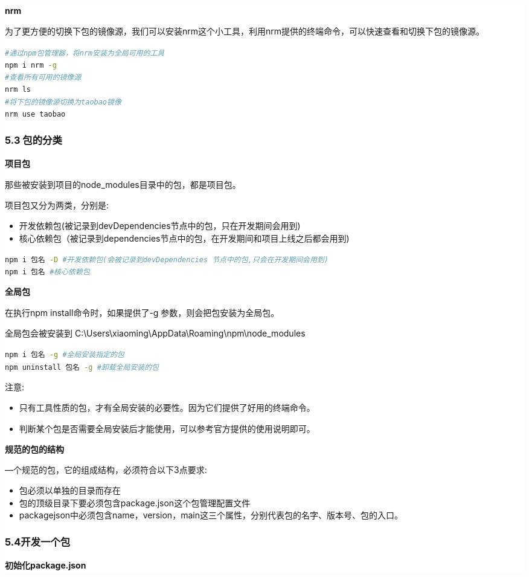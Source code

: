 **nrm**

为了更方便的切换下包的镜像源，我们可以安装nrm这个小工具，利用nrm提供的终端命令，可以快速查看和切换下包的镜像源。

```sh
#通过npm包管理器，将nrm安装为全局可用的工具
npm i nrm -g
#查看所有可用的镜像源
nrm ls
#将下包的镜像源切换为taobao镜像
nrm use taobao
```



### 5.3 包的分类

**项目包**

那些被安装到项目的node_modules目录中的包，都是项目包。



项目包又分为两类，分别是:

- 开发依赖包(被记录到devDependencies节点中的包，只在开发期间会用到)
- 核心依赖包（被记录到dependencies节点中的包，在开发期间和项目上线之后都会用到)

```sh
npm i 包名 -D #开发依赖包(会被记录到devDependencies 节点中的包,只会在开发期间会用到)
npm i 包名 #核心依赖包
```

**全局包**

在执行npm install命令时，如果提供了-g 参数，则会把包安装为全局包。

全局包会被安装到 C:\Users\xiaoming\AppData\Roaming\npm\node_modules

```sh
npm i 包名 -g #全局安装指定的包
npm uninstall 包名 -g #卸载全局安装的包
```

注意:

- 只有工具性质的包，才有全局安装的必要性。因为它们提供了好用的终端命令。

- 判断某个包是否需要全局安装后才能使用，可以参考官方提供的使用说明即可。

**规范的包的结构**

—个规范的包，它的组成结构，必须符合以下3点要求:

- 包必须以单独的目录而存在
- 包的顶级目录下要必须包含package.json这个包管理配置文件
- packagejson中必须包含name，version，main这三个属性，分别代表包的名字、版本号、包的入口。

### 5.4开发一个包

**初始化package.json**
